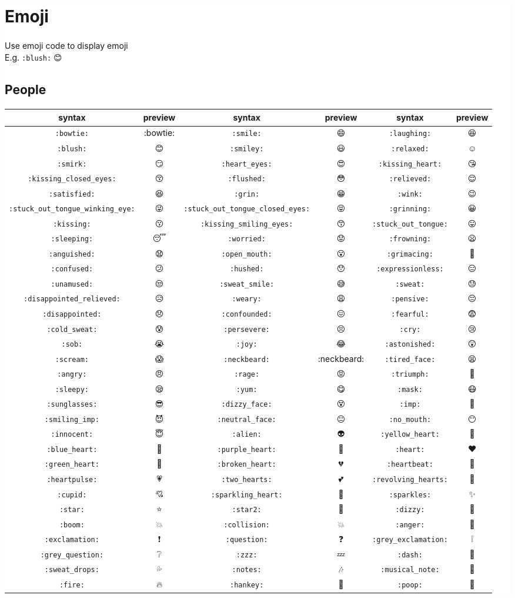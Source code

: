 # Emoji
Use emoji code to display emoji  
E.g. `:blush:` :blush:

## People

|syntax|preview|syntax|preview|syntax|preview|
|:-------:|:---:|:------:|:-----:|:------:|:---:|
|`:bowtie:`|:bowtie:|`:smile:`|:smile:|`:laughing:`|:laughing:|
|`:blush:`|:blush:|`:smiley:`|:smiley:|`:relaxed:`|:relaxed:|
|`:smirk:`|:smirk:|`:heart_eyes:`|:heart_eyes:|`:kissing_heart:`|:kissing_heart:|
|`:kissing_closed_eyes:`|:kissing_closed_eyes:|`:flushed:`|:flushed:|`:relieved:`|:relieved:|
|`:satisfied:`|:satisfied:|`:grin:`|:grin:|`:wink:`|:wink:|
|`:stuck_out_tongue_winking_eye:`|:stuck_out_tongue_winking_eye:|`:stuck_out_tongue_closed_eyes:`|:stuck_out_tongue_closed_eyes:|`:grinning:`|:grinning:|
|`:kissing:`|:kissing:|`:kissing_smiling_eyes:`|:kissing_smiling_eyes:|`:stuck_out_tongue:`|:stuck_out_tongue:|
|`:sleeping:`|:sleeping:|`:worried:`|:worried:|`:frowning:`|:frowning:|
|`:anguished:`|:anguished:|`:open_mouth:`|:open_mouth:|`:grimacing:`|:grimacing:|
|`:confused:`|:confused:|`:hushed:`|:hushed:|`:expressionless:`|:expressionless:|
|`:unamused:`|:unamused:|`:sweat_smile:`|:sweat_smile:|`:sweat:`|:sweat:|
|`:disappointed_relieved:`|:disappointed_relieved:|`:weary:`|:weary:|`:pensive:`|:pensive:|
|`:disappointed:`|:disappointed:|`:confounded:`|:confounded:|`:fearful:`|:fearful:|
|`:cold_sweat:`|:cold_sweat:|`:persevere:`|:persevere:|`:cry:`|:cry:|
|`:sob:`|:sob:|`:joy:`|:joy:|`:astonished:`|:astonished:|
|`:scream:`|:scream:|`:neckbeard:`|:neckbeard:|`:tired_face:`|:tired_face:|
|`:angry:`|:angry:|`:rage:`|:rage:|`:triumph:`|:triumph:|
|`:sleepy:`|:sleepy:|`:yum:`|:yum:|`:mask:`|:mask:|
|`:sunglasses:`|:sunglasses:|`:dizzy_face:`|:dizzy_face:|`:imp:`|:imp:|
|`:smiling_imp:`|:smiling_imp:|`:neutral_face:`|:neutral_face:|`:no_mouth:`|:no_mouth:|
|`:innocent:`|:innocent:|`:alien:`|:alien:|`:yellow_heart:`|:yellow_heart:|
|`:blue_heart:`|:blue_heart:|`:purple_heart:`|:purple_heart:|`:heart:`|:heart:|
|`:green_heart:`|:green_heart:|`:broken_heart:`|:broken_heart:|`:heartbeat:`|:heartbeat:|
|`:heartpulse:`|:heartpulse:|`:two_hearts:`|:two_hearts:|`:revolving_hearts:`|:revolving_hearts:|
|`:cupid:`|:cupid:|`:sparkling_heart:`|:sparkling_heart:|`:sparkles:`|:sparkles:|
|`:star:`|:star:|`:star2:`|:star2:|`:dizzy:`|:dizzy:|
|`:boom:`|:boom:|`:collision:`|:collision:|`:anger:`|:anger:|
|`:exclamation:`|:exclamation:|`:question:`|:question:|`:grey_exclamation:`|:grey_exclamation:|
|`:grey_question:`|:grey_question:|`:zzz:`|:zzz:|`:dash:`|:dash:|
|`:sweat_drops:`|:sweat_drops:|`:notes:`|:notes:|`:musical_note:`|:musical_note:|
|`:fire:`|:fire:|`:hankey:`|:hankey:|`:poop:`|:poop:|